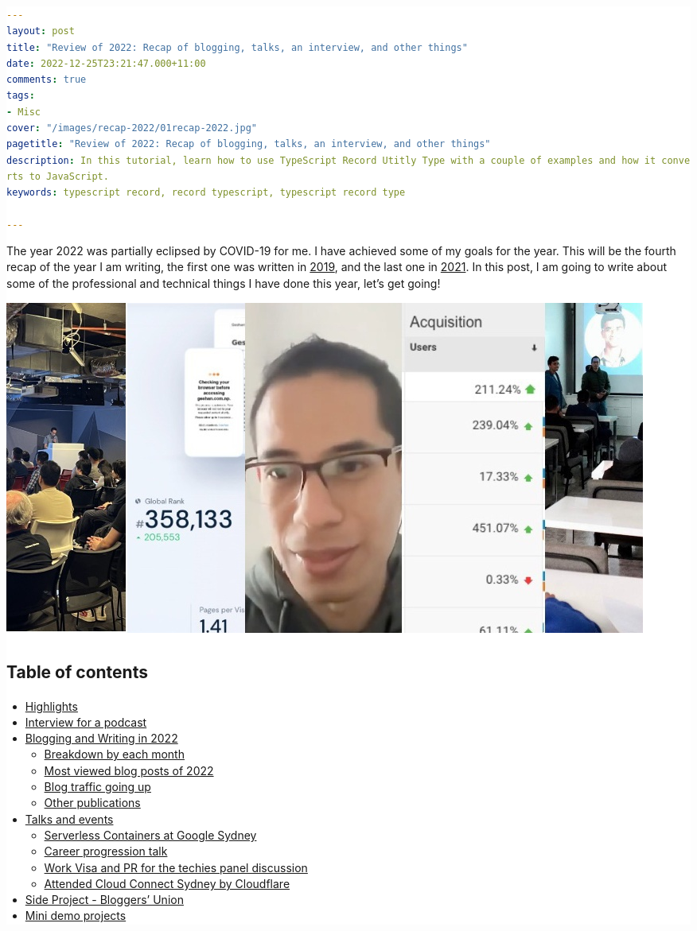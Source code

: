 ```yaml
---
layout: post
title: "Review of 2022: Recap of blogging, talks, an interview, and other things"
date: 2022-12-25T23:21:47.000+11:00
comments: true
tags:
- Misc
cover: "/images/recap-2022/01recap-2022.jpg"
pagetitle: "Review of 2022: Recap of blogging, talks, an interview, and other things"
description: In this tutorial, learn how to use TypeScript Record Utitly Type with a couple of examples and how it converts to JavaScript.
keywords: typescript record, record typescript, typescript record type

---
```

The year 2022 was partially eclipsed by COVID-19 for me. I have achieved some of my goals for the year. This will be the fourth recap of the year I am writing, the first one was written in [2019](/blog/2019/12/2019-year-in-review/), and the last one in [2021](/blog/2021/12/recap-2021/). In this post, I am going to write about some of the professional and technical things I have done this year, let’s get going!



<img class="center" loading="lazy" src="/images/recap-2022/01recap-2022.jpg" title="A recap of the year 2022" alt="A recap of the year 2022">


## Table of contents

* [Highlights](#highlights)
* [Interview for a podcast](#interview-for-a-podcast)
* [Blogging and Writing in 2022](#blogging-and-writing-in-2022)
    * [Breakdown by each month](#breakdown-by-each-month)
    * [Most viewed blog posts of 2022](#most-viewed-blog-posts-of-2022)
    * [Blog traffic going up](#blog-traffic-going-up)
    * [Other publications](#other-publications)
* [Talks and events](#talks-and-events)
    * [Serverless Containers at Google Sydney](#serverless-containers-at-google-sydney)
    * [Career progression talk](#career-progression-talk)
    * [Work Visa and PR for the techies panel discussion](#work-visa-and-pr-for-the-techies-panel-discussion)
    * [Attended Cloud Connect Sydney by Cloudflare](#attended-cloud-connect-sydney-by-cloudflare)
* [Side Project - Bloggers’ Union](#side-project---bloggers’-union)
* [Mini demo projects](#mini-demo-projects)